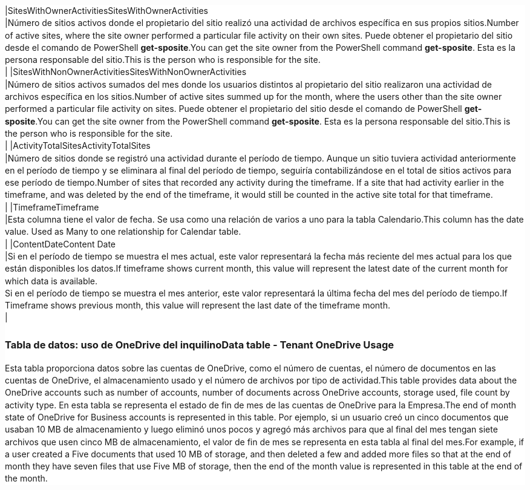|<span data-ttu-id="1c9a9-420">SitesWithOwnerActivities</span><span class="sxs-lookup"><span data-stu-id="1c9a9-420">SitesWithOwnerActivities</span></span>  <br/> |<span data-ttu-id="1c9a9-421">Número de sitios activos donde el propietario del sitio realizó una actividad de archivos específica en sus propios sitios.</span><span class="sxs-lookup"><span data-stu-id="1c9a9-421">Number of active sites, where the site owner performed a particular file activity on their own sites.</span></span> <span data-ttu-id="1c9a9-422">Puede obtener el propietario del sitio desde el comando de PowerShell **get-sposite**.</span><span class="sxs-lookup"><span data-stu-id="1c9a9-422">You can get the site owner from the PowerShell command **get-sposite**.</span></span> <span data-ttu-id="1c9a9-423">Esta es la persona responsable del sitio.</span><span class="sxs-lookup"><span data-stu-id="1c9a9-423">This is the person who is responsible for the site.</span></span>   <br/> |
|<span data-ttu-id="1c9a9-424">SitesWithNonOwnerActivities</span><span class="sxs-lookup"><span data-stu-id="1c9a9-424">SitesWithNonOwnerActivities</span></span>  <br/> |<span data-ttu-id="1c9a9-425">Número de sitios activos sumados del mes donde los usuarios distintos al propietario del sitio realizaron una actividad de archivos específica en los sitios.</span><span class="sxs-lookup"><span data-stu-id="1c9a9-425">Number of active sites summed up for the month, where the users other than the site owner performed a particular file activity on sites.</span></span> <span data-ttu-id="1c9a9-426">Puede obtener el propietario del sitio desde el comando de PowerShell **get-sposite**.</span><span class="sxs-lookup"><span data-stu-id="1c9a9-426">You can get the site owner from the PowerShell command **get-sposite**.</span></span> <span data-ttu-id="1c9a9-427">Esta es la persona responsable del sitio.</span><span class="sxs-lookup"><span data-stu-id="1c9a9-427">This is the person who is responsible for the site.</span></span> <br/> |
|<span data-ttu-id="1c9a9-428">ActivityTotalSites</span><span class="sxs-lookup"><span data-stu-id="1c9a9-428">ActivityTotalSites</span></span>  <br/> |<span data-ttu-id="1c9a9-p116">Número de sitios donde se registró una actividad durante el período de tiempo. Aunque un sitio tuviera actividad anteriormente en el período de tiempo y se eliminara al final del período de tiempo, seguiría contabilizándose en el total de sitios activos para ese período de tiempo.</span><span class="sxs-lookup"><span data-stu-id="1c9a9-p116">Number of sites that recorded any activity during the timeframe. If a site that had activity earlier in the timeframe, and was deleted by the end of the timeframe, it would still be counted in the active site total for that timeframe.</span></span>  <br/> |
|<span data-ttu-id="1c9a9-431">Timeframe</span><span class="sxs-lookup"><span data-stu-id="1c9a9-431">Timeframe</span></span>  <br/> |<span data-ttu-id="1c9a9-p117">Esta columna tiene el valor de fecha. Se usa como una relación de varios a uno para la tabla Calendario.</span><span class="sxs-lookup"><span data-stu-id="1c9a9-p117">This column has the date value. Used as Many to one relationship for Calendar table.</span></span>  <br/> |
|<span data-ttu-id="1c9a9-434">ContentDate</span><span class="sxs-lookup"><span data-stu-id="1c9a9-434">Content Date</span></span>  <br/> |<span data-ttu-id="1c9a9-435">Si en el período de tiempo se muestra el mes actual, este valor representará la fecha más reciente del mes actual para los que están disponibles los datos.</span><span class="sxs-lookup"><span data-stu-id="1c9a9-435">If timeframe shows current month, this value will represent the latest date of the current month for which data is available.</span></span>  <br/> <span data-ttu-id="1c9a9-436">Si en el período de tiempo se muestra el mes anterior, este valor representará la última fecha del mes del período de tiempo.</span><span class="sxs-lookup"><span data-stu-id="1c9a9-436">If Timeframe shows previous month, this value will represent the last date of the timeframe month.</span></span>  <br/> |
   
### <a name="data-table---tenant-onedrive-usage"></a><span data-ttu-id="1c9a9-437">Tabla de datos: uso de OneDrive del inquilino</span><span class="sxs-lookup"><span data-stu-id="1c9a9-437">Data table - Tenant OneDrive Usage</span></span>

<span data-ttu-id="1c9a9-438">Esta tabla proporciona datos sobre las cuentas de OneDrive, como el número de cuentas, el número de documentos en las cuentas de OneDrive, el almacenamiento usado y el número de archivos por tipo de actividad.</span><span class="sxs-lookup"><span data-stu-id="1c9a9-438">This table provides data about the OneDrive accounts such as number of accounts, number of documents across OneDrive accounts, storage used, file count by activity type.</span></span> <span data-ttu-id="1c9a9-439">En esta tabla se representa el estado de fin de mes de las cuentas de OneDrive para la Empresa.</span><span class="sxs-lookup"><span data-stu-id="1c9a9-439">The end of month state of OneDrive for Business accounts is represented in this table.</span></span> <span data-ttu-id="1c9a9-440">Por ejemplo, si un usuario creó un cinco documentos que usaban 10 MB de almacenamiento y luego eliminó unos pocos y agregó más archivos para que al final del mes tengan siete archivos que usen cinco MB de almacenamiento, el valor de fin de mes se representa en esta tabla al final del mes.</span><span class="sxs-lookup"><span data-stu-id="1c9a9-440">For example, if a user created a Five documents that used 10 MB of storage, and then deleted a few and added more files so that at the end of month they have seven files that use Five MB of storage, then the end of the month value is represented in this table at the end of the month.</span></span>
  